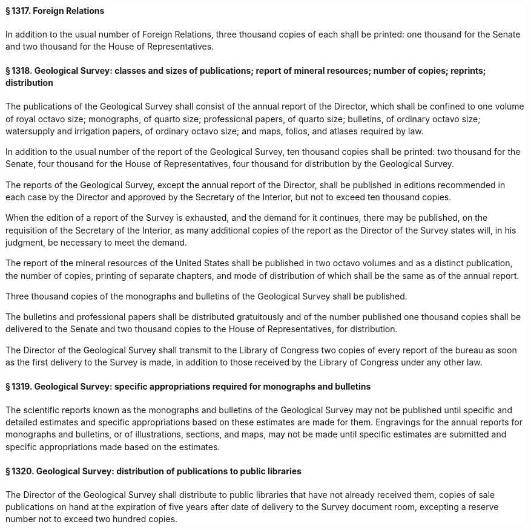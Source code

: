 #### § 1317. Foreign Relations

In addition to the usual number of Foreign Relations, three thousand copies of each shall be printed: one thousand for the Senate and two thousand for the House of Representatives.

#### § 1318. Geological Survey: classes and sizes of publications; report of mineral resources; number of copies; reprints; distribution

The publications of the Geological Survey shall consist of the annual report of the Director, which shall be confined to one volume of royal octavo size; monographs, of quarto size; professional papers, of quarto size; bulletins, of ordinary octavo size; watersupply and irrigation papers, of ordinary octavo size; and maps, folios, and atlases required by law.

In addition to the usual number of the report of the Geological Survey, ten thousand copies shall be printed: two thousand for the Senate, four thousand for the House of Representatives, four thousand for distribution by the Geological Survey.

The reports of the Geological Survey, except the annual report of the Director, shall be published in editions recommended in each case by the Director and approved by the Secretary of the Interior, but not to exceed ten thousand copies.

When the edition of a report of the Survey is exhausted, and the demand for it continues, there may be published, on the requisition of the Secretary of the Interior, as many additional copies of the report as the Director of the Survey states will, in his judgment, be necessary to meet the demand.

The report of the mineral resources of the United States shall be published in two octavo volumes and as a distinct publication, the number of copies, printing of separate chapters, and mode of distribution of which shall be the same as of the annual report.

Three thousand copies of the monographs and bulletins of the Geological Survey shall be published.

The bulletins and professional papers shall be distributed gratuitously and of the number published one thousand copies shall be delivered to the Senate and two thousand copies to the House of Representatives, for distribution.

The Director of the Geological Survey shall transmit to the Library of Congress two copies of every report of the bureau as soon as the first delivery to the Survey is made, in addition to those received by the Library of Congress under any other law.

#### § 1319. Geological Survey: specific appropriations required for monographs and bulletins

The scientific reports known as the monographs and bulletins of the Geological Survey may not be published until specific and detailed estimates and specific appropriations based on these estimates are made for them. Engravings for the annual reports for monographs and bulletins, or of illustrations, sections, and maps, may not be made until specific estimates are submitted and specific appropriations made based on the estimates.

#### § 1320. Geological Survey: distribution of publications to public libraries

The Director of the Geological Survey shall distribute to public libraries that have not already received them, copies of sale publications on hand at the expiration of five years after date of delivery to the Survey document room, excepting a reserve number not to exceed two hundred copies.
